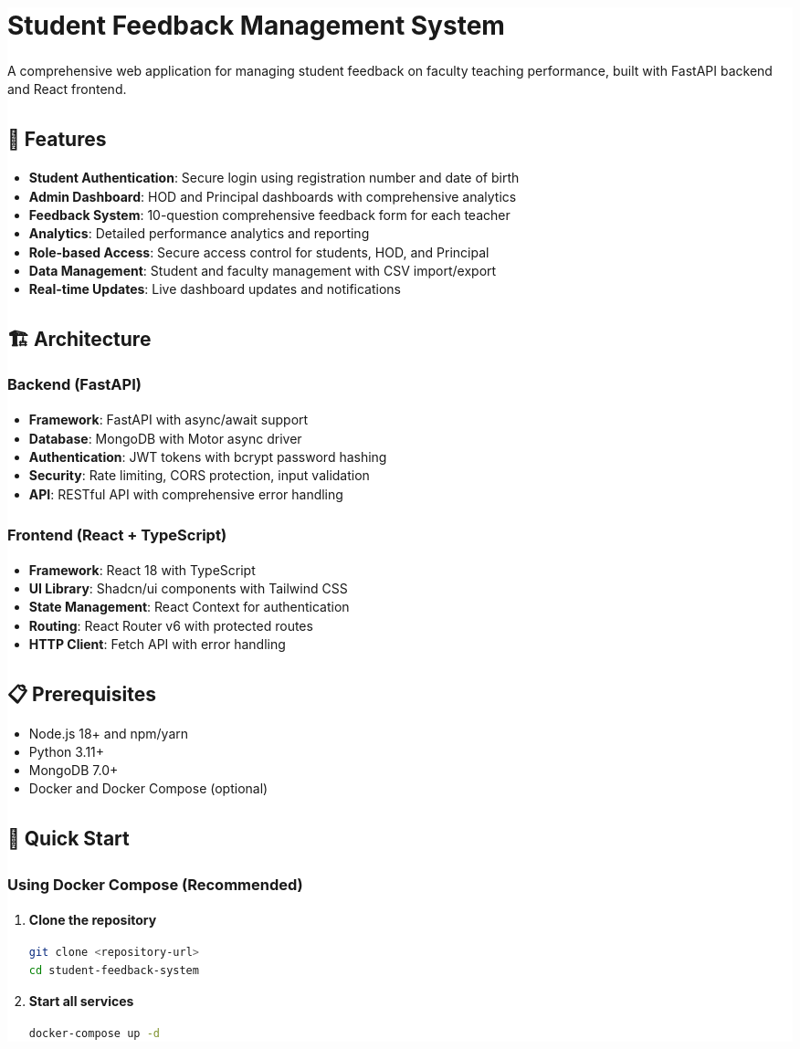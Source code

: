 # Student Feedback Management System

A comprehensive web application for managing student feedback on faculty teaching performance, built with FastAPI backend and React frontend.

## 🚀 Features

- **Student Authentication**: Secure login using registration number and date of birth
- **Admin Dashboard**: HOD and Principal dashboards with comprehensive analytics
- **Feedback System**: 10-question comprehensive feedback form for each teacher
- **Analytics**: Detailed performance analytics and reporting
- **Role-based Access**: Secure access control for students, HOD, and Principal
- **Data Management**: Student and faculty management with CSV import/export
- **Real-time Updates**: Live dashboard updates and notifications

## 🏗️ Architecture

### Backend (FastAPI)
- **Framework**: FastAPI with async/await support
- **Database**: MongoDB with Motor async driver
- **Authentication**: JWT tokens with bcrypt password hashing
- **Security**: Rate limiting, CORS protection, input validation
- **API**: RESTful API with comprehensive error handling

### Frontend (React + TypeScript)
- **Framework**: React 18 with TypeScript
- **UI Library**: Shadcn/ui components with Tailwind CSS
- **State Management**: React Context for authentication
- **Routing**: React Router v6 with protected routes
- **HTTP Client**: Fetch API with error handling

## 📋 Prerequisites

- Node.js 18+ and npm/yarn
- Python 3.11+
- MongoDB 7.0+
- Docker and Docker Compose (optional)

## 🚀 Quick Start

### Using Docker Compose (Recommended)

1. **Clone the repository**
   ```bash
   git clone <repository-url>
   cd student-feedback-system
   ```

2. **Start all services**
   ```bash
   docker-compose up -d
   ```
